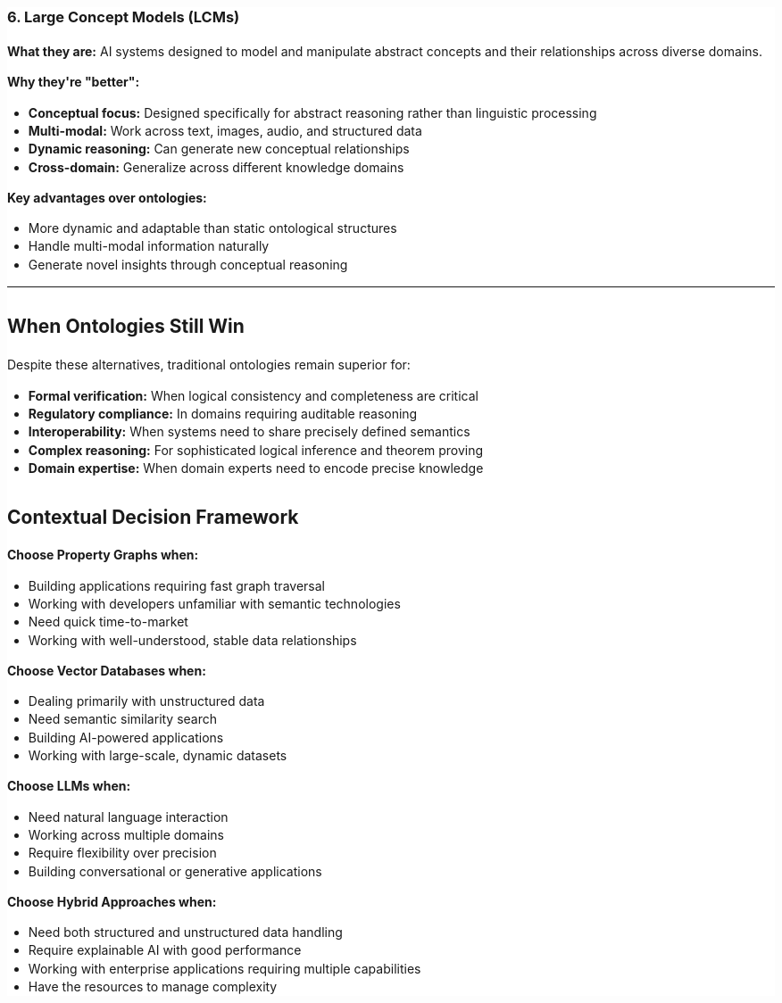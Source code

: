 
### 6. **Large Concept Models (LCMs)**

**What they are:** AI systems designed to model and manipulate abstract concepts and their relationships across diverse domains.

**Why they're "better":**
- **Conceptual focus:** Designed specifically for abstract reasoning rather than linguistic processing
- **Multi-modal:** Work across text, images, audio, and structured data
- **Dynamic reasoning:** Can generate new conceptual relationships
- **Cross-domain:** Generalize across different knowledge domains

**Key advantages over ontologies:**
- More dynamic and adaptable than static ontological structures
- Handle multi-modal information naturally
- Generate novel insights through conceptual reasoning

---

## When Ontologies Still Win

Despite these alternatives, traditional ontologies remain superior for:

- **Formal verification:** When logical consistency and completeness are critical
- **Regulatory compliance:** In domains requiring auditable reasoning
- **Interoperability:** When systems need to share precisely defined semantics
- **Complex reasoning:** For sophisticated logical inference and theorem proving
- **Domain expertise:** When domain experts need to encode precise knowledge

## Contextual Decision Framework

**Choose Property Graphs when:**
- Building applications requiring fast graph traversal
- Working with developers unfamiliar with semantic technologies
- Need quick time-to-market
- Working with well-understood, stable data relationships

**Choose Vector Databases when:**
- Dealing primarily with unstructured data
- Need semantic similarity search
- Building AI-powered applications
- Working with large-scale, dynamic datasets

**Choose LLMs when:**
- Need natural language interaction
- Working across multiple domains
- Require flexibility over precision
- Building conversational or generative applications

**Choose Hybrid Approaches when:**
- Need both structured and unstructured data handling
- Require explainable AI with good performance
- Working with enterprise applications requiring multiple capabilities
- Have the resources to manage complexity
